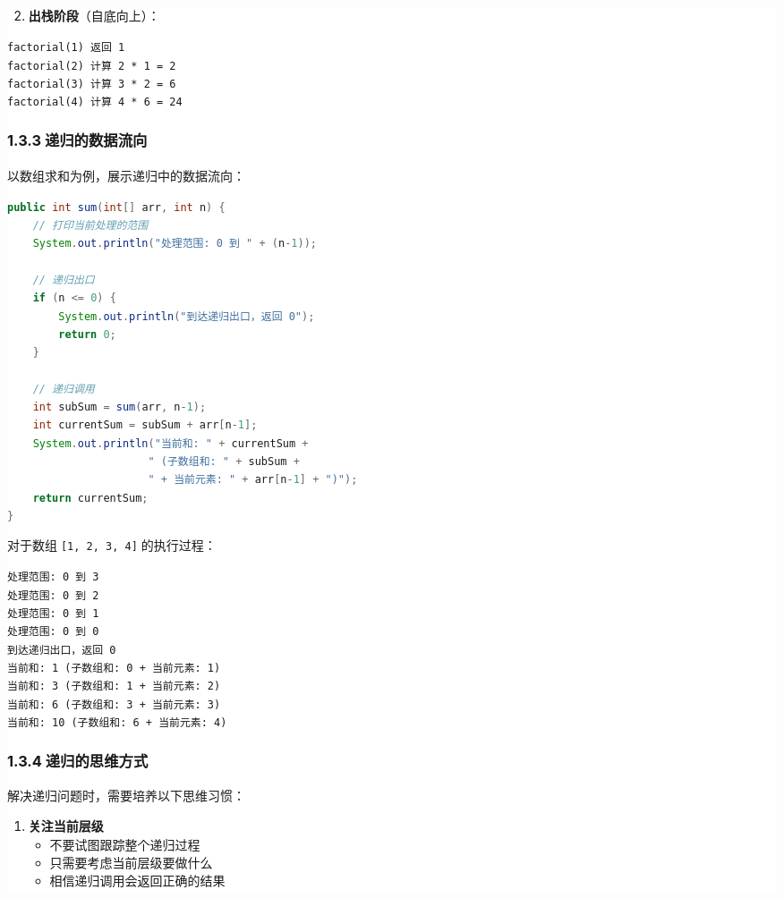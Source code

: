2. **出栈阶段**（自底向上）：
```
factorial(1) 返回 1
factorial(2) 计算 2 * 1 = 2
factorial(3) 计算 3 * 2 = 6
factorial(4) 计算 4 * 6 = 24
```

### 1.3.3 递归的数据流向

以数组求和为例，展示递归中的数据流向：

```java
public int sum(int[] arr, int n) {
    // 打印当前处理的范围
    System.out.println("处理范围: 0 到 " + (n-1));
    
    // 递归出口
    if (n <= 0) {
        System.out.println("到达递归出口，返回 0");
        return 0;
    }
    
    // 递归调用
    int subSum = sum(arr, n-1);
    int currentSum = subSum + arr[n-1];
    System.out.println("当前和: " + currentSum + 
                      " (子数组和: " + subSum + 
                      " + 当前元素: " + arr[n-1] + ")");
    return currentSum;
}
```

对于数组 `[1, 2, 3, 4]` 的执行过程：

```
处理范围: 0 到 3
处理范围: 0 到 2
处理范围: 0 到 1
处理范围: 0 到 0
到达递归出口，返回 0
当前和: 1 (子数组和: 0 + 当前元素: 1)
当前和: 3 (子数组和: 1 + 当前元素: 2)
当前和: 6 (子数组和: 3 + 当前元素: 3)
当前和: 10 (子数组和: 6 + 当前元素: 4)
```

### 1.3.4 递归的思维方式

解决递归问题时，需要培养以下思维习惯：

1. **关注当前层级**
   - 不要试图跟踪整个递归过程
   - 只需要考虑当前层级要做什么
   - 相信递归调用会返回正确的结果
